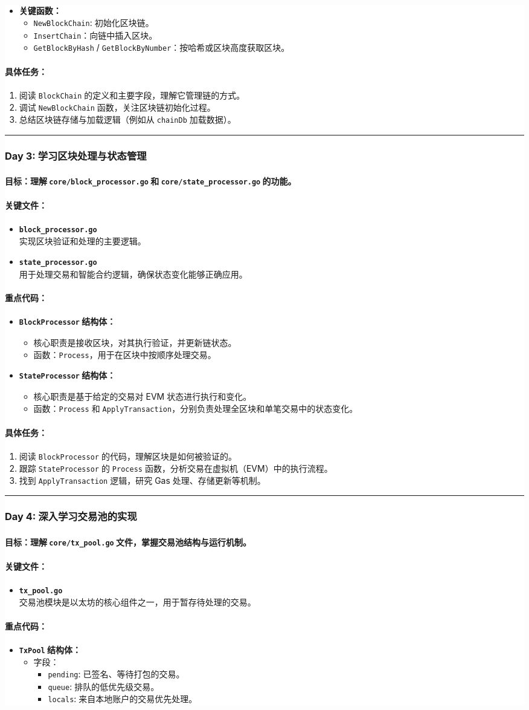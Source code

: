 - **关键函数：**
  - `NewBlockChain`: 初始化区块链。
  - `InsertChain`：向链中插入区块。
  - `GetBlockByHash` / `GetBlockByNumber`：按哈希或区块高度获取区块。

#### **具体任务：**
1. 阅读 `BlockChain` 的定义和主要字段，理解它管理链的方式。
2. 调试 `NewBlockChain` 函数，关注区块链初始化过程。
3. 总结区块链存储与加载逻辑（例如从 `chainDb` 加载数据）。

---

### **Day 3: 学习区块处理与状态管理**
#### **目标：理解 `core/block_processor.go` 和 `core/state_processor.go` 的功能。**

#### **关键文件：**
- **`block_processor.go`**  
  实现区块验证和处理的主要逻辑。
  
- **`state_processor.go`**  
  用于处理交易和智能合约逻辑，确保状态变化能够正确应用。

#### **重点代码：**
- **`BlockProcessor` 结构体：**
  - 核心职责是接收区块，对其执行验证，并更新链状态。
  - 函数：`Process`，用于在区块中按顺序处理交易。
  
- **`StateProcessor` 结构体：**
  - 核心职责是基于给定的交易对 EVM 状态进行执行和变化。
  - 函数：`Process` 和 `ApplyTransaction`，分别负责处理全区块和单笔交易中的状态变化。

#### **具体任务：**
1. 阅读 `BlockProcessor` 的代码，理解区块是如何被验证的。
2. 跟踪 `StateProcessor` 的 `Process` 函数，分析交易在虚拟机（EVM）中的执行流程。
3. 找到 `ApplyTransaction` 逻辑，研究 Gas 处理、存储更新等机制。

---

### **Day 4: 深入学习交易池的实现**
#### **目标：理解 `core/tx_pool.go` 文件，掌握交易池结构与运行机制。**

#### **关键文件：**
- **`tx_pool.go`**  
  交易池模块是以太坊的核心组件之一，用于暂存待处理的交易。

#### **重点代码：**
- **`TxPool` 结构体：**
  - 字段：
    - `pending`: 已签名、等待打包的交易。
    - `queue`: 排队的低优先级交易。
    - `locals`: 来自本地账户的交易优先处理。
